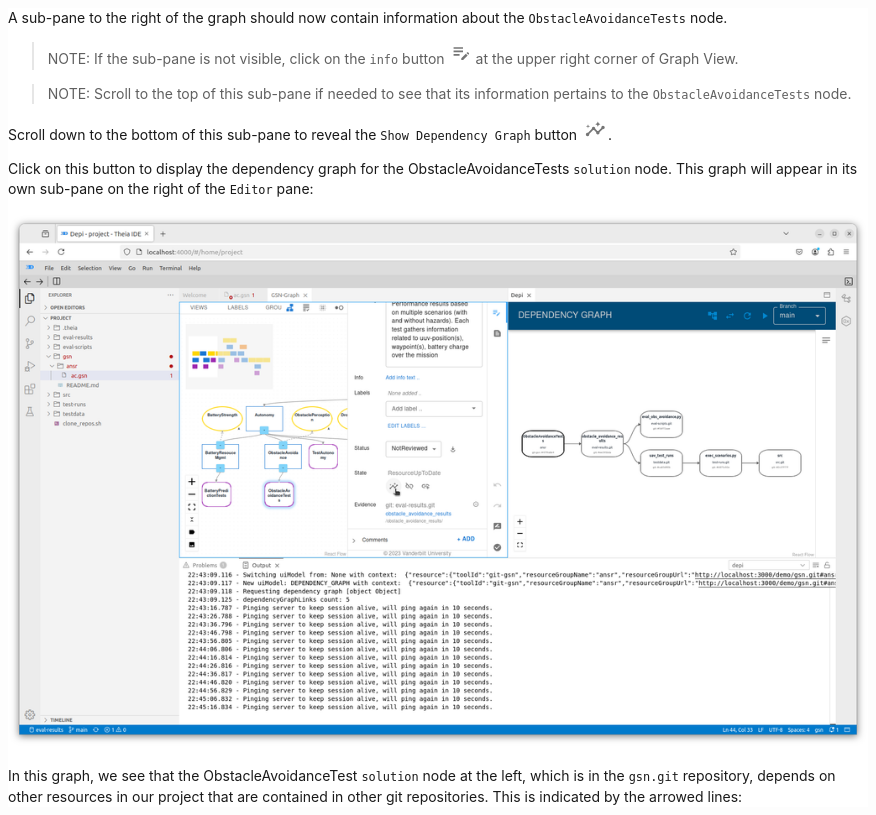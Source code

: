 A sub-pane to the right of the graph should now contain information about the `ObstacleAvoidanceTests`
node.

> NOTE:  If the sub-pane is not visible, click on the `info` button
> ![CAID GSN Graph View Info Button](Images/CAIDGSNGraphViewInfoButton.png "CAID GSN Graph View Info Button")
> at the upper right corner of Graph View.

> NOTE:  Scroll to the top of this sub-pane if needed to see that its information pertains to the
> `ObstacleAvoidanceTests` node.

Scroll down to the bottom of this sub-pane to reveal the `Show Dependency Graph` button
![CAID GSN Graph Show Dependency Graph Button](Images/CAIDGSNGraphViewShowDependencyGraphButton.png "CAID GSN Graph Show Dependency Graph Button").

Click on this button to display the dependency graph for the ObstacleAvoidanceTests `solution` node.
This graph will appear in its own sub-pane on the right of the `Editor` pane:

![CAID GSN Graph View Show Dependency Graph](Images/CAIDGSNGraphViewShowDependencyGraph.png "CAID GSN Graph View Show Dependency Graph")

In this graph, we see that the ObstacleAvoidanceTest `solution` node at the left, which is in the `gsn.git` repository,
depends on other resources in our project that are contained in other git repositories.  This is indicated by
the arrowed lines:
